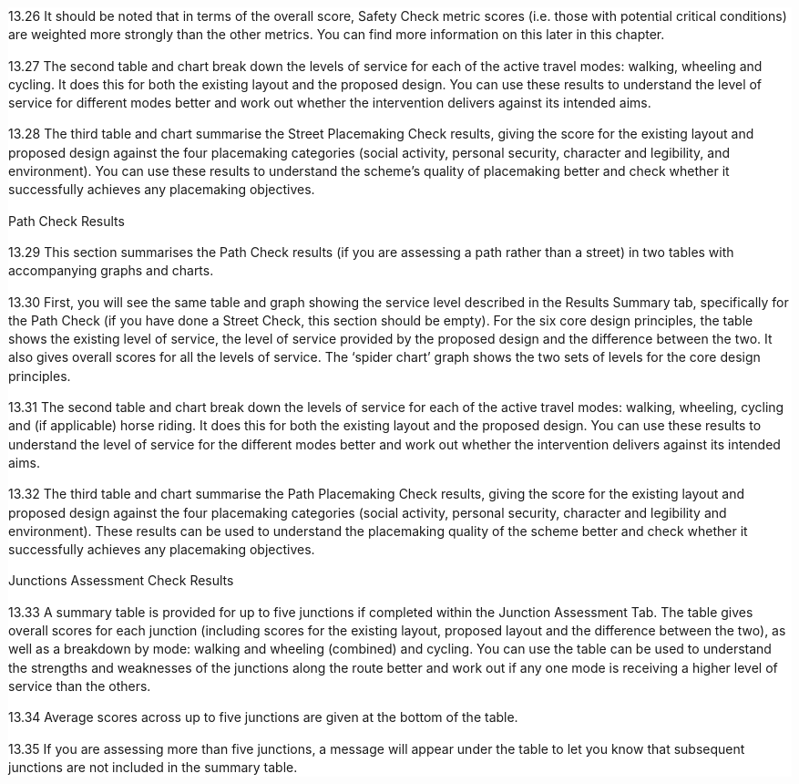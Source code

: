 13.26 It should be noted that in terms of the overall score, Safety Check metric scores (i.e.
those with potential critical conditions) are weighted more strongly than the other
metrics. You can find more information on this later in this chapter.

13.27 The second table and chart break down the levels of service for each of the active
travel modes: walking, wheeling and cycling. It does this for both the existing layout
and the proposed design. You can use these results to understand the level of
service for different modes better and work out whether the intervention delivers
against its intended aims.

13.28 The third table and chart summarise the Street Placemaking Check results, giving the
score for the existing layout and proposed design against the four placemaking
categories (social activity, personal security, character and legibility, and environment).
You can use these results to understand the scheme’s quality of placemaking better
and check whether it successfully achieves any placemaking objectives.

Path Check Results

13.29 This section summarises the Path Check results (if you are assessing a path rather
than a street) in two tables with accompanying graphs and charts.

13.30 First, you will see the same table and graph showing the service level described in
the Results Summary tab, specifically for the Path Check (if you have done a Street
Check, this section should be empty). For the six core design principles, the table
shows the existing level of service, the level of service provided by the proposed
design and the difference between the two. It also gives overall scores for all the
levels of service. The ‘spider chart’ graph shows the two sets of levels for the core
design principles.

13.31 The second table and chart break down the levels of service for each of the active
travel modes: walking, wheeling, cycling and (if applicable) horse riding. It does this
for both the existing layout and the proposed design. You can use these results to
understand the level of service for the different modes better and work out whether
the intervention delivers against its intended aims.

13.32 The third table and chart summarise the Path Placemaking Check results, giving the
score for the existing layout and proposed design against the four placemaking
categories (social activity, personal security, character and legibility and environment).
These results can be used to understand the placemaking quality of the scheme
better and check whether it successfully achieves any placemaking objectives.

Junctions Assessment Check Results

13.33 A summary table is provided for up to five junctions if completed within the Junction
Assessment Tab. The table gives overall scores for each junction (including scores for
the existing layout, proposed layout and the difference between the two), as well as a
breakdown by mode: walking and wheeling (combined) and cycling. You can use the
table can be used to understand the strengths and weaknesses of the junctions
along the route better and work out if any one mode is receiving a higher level of
service than the others.

13.34 Average scores across up to five junctions are given at the bottom of the table.

13.35 If you are assessing more than five junctions, a message will appear under the table
to let you know that subsequent junctions are not included in the summary table.
